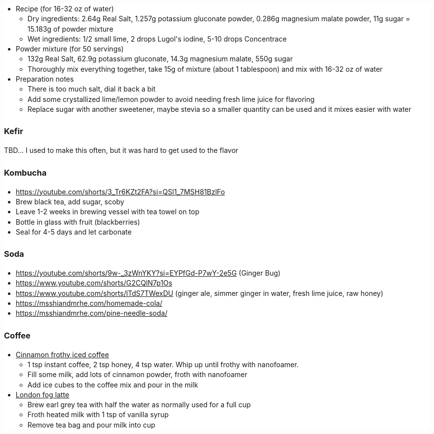 - Recipe (for 16-32 oz of water)
  - Dry ingredients: 2.64g Real Salt, 1.257g potassium gluconate powder, 0.286g magnesium malate powder, 11g sugar = 15.183g of powder mixture
  - Wet ingredients: 1/2 small lime, 2 drops Lugol's iodine, 5-10 drops Concentrace
- Powder mixture (for 50 servings)
  - 132g Real Salt, 62.9g potassium gluconate, 14.3g magnesium malate, 550g sugar
  - Thoroughly mix everything together, take 15g of mixture (about 1 tablespoon) and mix with 16-32 oz of water
- Preparation notes
  - There is too much salt, dial it back a bit
  - Add some crystallized lime/lemon powder to avoid needing fresh lime juice for flavoring
  - Replace sugar with another sweetener, maybe stevia so a smaller quantity can be used and it mixes easier with water

### Kefir

TBD... I used to make this often, but it was hard to get used to the flavor

### Kombucha

- https://youtube.com/shorts/3_Tr6KZt2FA?si=QSl1_7MSH81BzlFo
- Brew black tea, add sugar, scoby
- Leave 1-2 weeks in brewing vessel with tea towel on top
- Bottle in glass with fruit (blackberries)
- Seal for 4-5 days and let carbonate

### Soda

- https://youtube.com/shorts/9w-_3zWnYKY?si=EYPfGd-P7wY-2e5G (Ginger Bug)
- https://www.youtube.com/shorts/G2CQlN7p1Os
- https://www.youtube.com/shorts/lTdS7TWexDU (ginger ale, simmer ginger in water, fresh lime juice, raw honey)
- https://msshiandmrhe.com/homemade-cola/
- https://msshiandmrhe.com/pine-needle-soda/

### Coffee

- [Cinnamon frothy iced coffee](https://www.youtube.com/shorts/Mvu0QoHD0VY)
  - 1 tsp instant coffee, 2 tsp honey, 4 tsp water. Whip up until frothy with nanofoamer.
  - Fill some milk, add lots of cinnamon powder, froth with nanofoamer
  - Add ice cubes to the coffee mix and pour in the milk
- [London fog latte](https://youtube.com/shorts/02rfGYgF9hU?si=cl1vgQ0BzBkd2BhK)
  - Brew earl grey tea with half the water as normally used for a full cup
  - Froth heated milk with 1 tsp of vanilla syrup
  - Remove tea bag and pour milk into cup
